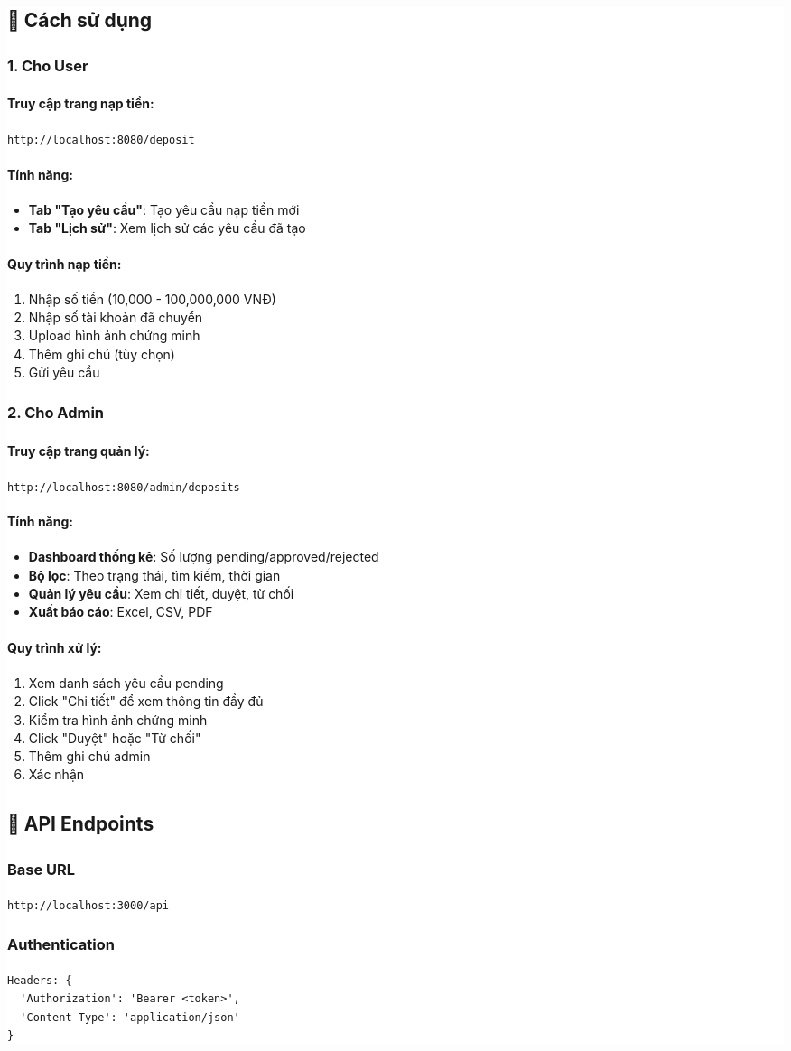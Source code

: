 ## 🚀 Cách sử dụng

### 1. Cho User

#### Truy cập trang nạp tiền:
```
http://localhost:8080/deposit
```

#### Tính năng:
- **Tab "Tạo yêu cầu"**: Tạo yêu cầu nạp tiền mới
- **Tab "Lịch sử"**: Xem lịch sử các yêu cầu đã tạo

#### Quy trình nạp tiền:
1. Nhập số tiền (10,000 - 100,000,000 VNĐ)
2. Nhập số tài khoản đã chuyển
3. Upload hình ảnh chứng minh
4. Thêm ghi chú (tùy chọn)
5. Gửi yêu cầu

### 2. Cho Admin

#### Truy cập trang quản lý:
```
http://localhost:8080/admin/deposits
```

#### Tính năng:
- **Dashboard thống kê**: Số lượng pending/approved/rejected
- **Bộ lọc**: Theo trạng thái, tìm kiếm, thời gian
- **Quản lý yêu cầu**: Xem chi tiết, duyệt, từ chối
- **Xuất báo cáo**: Excel, CSV, PDF

#### Quy trình xử lý:
1. Xem danh sách yêu cầu pending
2. Click "Chi tiết" để xem thông tin đầy đủ
3. Kiểm tra hình ảnh chứng minh
4. Click "Duyệt" hoặc "Từ chối"
5. Thêm ghi chú admin
6. Xác nhận

## 🔧 API Endpoints

### Base URL
```
http://localhost:3000/api
```

### Authentication
```
Headers: {
  'Authorization': 'Bearer <token>',
  'Content-Type': 'application/json'
}
```
